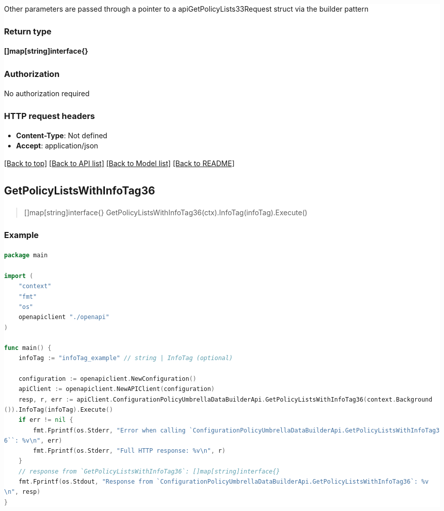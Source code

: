 Other parameters are passed through a pointer to a apiGetPolicyLists33Request struct via the builder pattern


### Return type

**[]map[string]interface{}**

### Authorization

No authorization required

### HTTP request headers

- **Content-Type**: Not defined
- **Accept**: application/json

[[Back to top]](#) [[Back to API list]](../README.md#documentation-for-api-endpoints)
[[Back to Model list]](../README.md#documentation-for-models)
[[Back to README]](../README.md)


## GetPolicyListsWithInfoTag36

> []map[string]interface{} GetPolicyListsWithInfoTag36(ctx).InfoTag(infoTag).Execute()





### Example

```go
package main

import (
    "context"
    "fmt"
    "os"
    openapiclient "./openapi"
)

func main() {
    infoTag := "infoTag_example" // string | InfoTag (optional)

    configuration := openapiclient.NewConfiguration()
    apiClient := openapiclient.NewAPIClient(configuration)
    resp, r, err := apiClient.ConfigurationPolicyUmbrellaDataBuilderApi.GetPolicyListsWithInfoTag36(context.Background()).InfoTag(infoTag).Execute()
    if err != nil {
        fmt.Fprintf(os.Stderr, "Error when calling `ConfigurationPolicyUmbrellaDataBuilderApi.GetPolicyListsWithInfoTag36``: %v\n", err)
        fmt.Fprintf(os.Stderr, "Full HTTP response: %v\n", r)
    }
    // response from `GetPolicyListsWithInfoTag36`: []map[string]interface{}
    fmt.Fprintf(os.Stdout, "Response from `ConfigurationPolicyUmbrellaDataBuilderApi.GetPolicyListsWithInfoTag36`: %v\n", resp)
}
```
